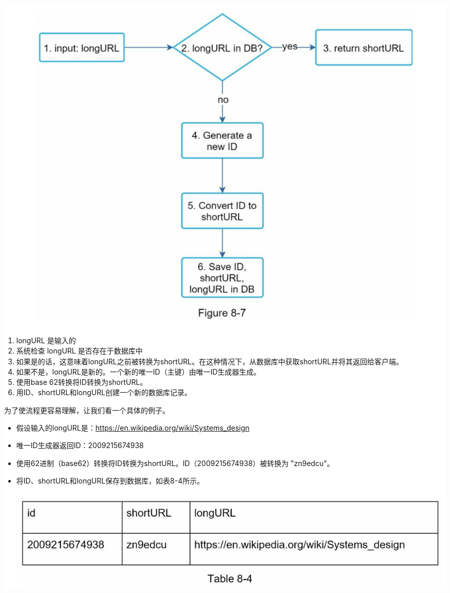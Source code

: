 ![](images/chapter8/figure8-7.jpg)

1. longURL 是输入的
2. 系统检查 longURL 是否存在于数据库中
3. 如果是的话，这意味着longURL之前被转换为shortURL。在这种情况下，从数据库中获取shortURL并将其返回给客户端。
4. 如果不是，longURL是新的。一个新的唯一ID（主键）由唯一ID生成器生成。
5. 使用base 62转换将ID转换为shortURL。
6. 用ID、shortURL和longURL创建一个新的数据库记录。

为了使流程更容易理解，让我们看一个具体的例子。

- 假设输入的longURL是：https://en.wikipedia.org/wiki/Systems_design
- 唯一ID生成器返回ID：2009215674938
- 使用62进制（base62）转换将ID转换为shortURL。ID（2009215674938）被转换为 "zn9edcu"。
- 将ID、shortURL和longURL保存到数据库，如表8-4所示。

  ![](images/chapter8/table8-4.jpg)
